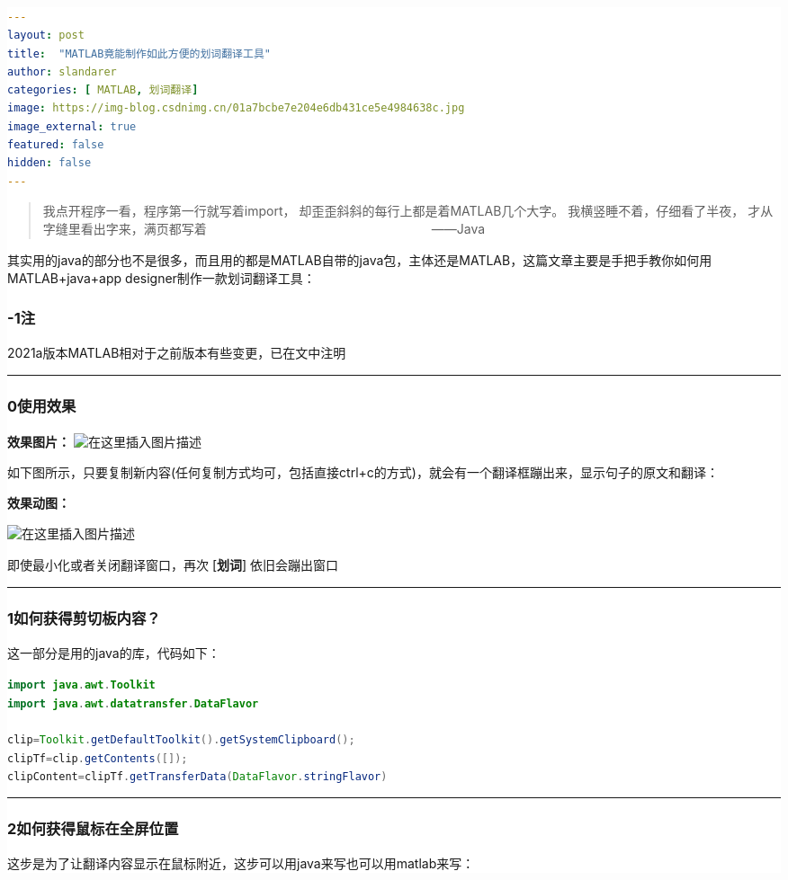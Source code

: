 ```yaml
---
layout: post
title:  "MATLAB竟能制作如此方便的划词翻译工具"
author: slandarer
categories: [ MATLAB, 划词翻译]
image: https://img-blog.csdnimg.cn/01a7bcbe7e204e6db431ce5e4984638c.jpg
image_external: true
featured: false
hidden: false
---
```




> 我点开程序一看，程序第一行就写着import，
却歪歪斜斜的每行上都是着MATLAB几个大字。
我横竖睡不着，仔细看了半夜，
才从字缝里看出字来，满页都写着
⠀⠀⠀⠀⠀⠀⠀⠀⠀⠀⠀⠀⠀⠀⠀⠀⠀⠀⠀⠀⠀⠀⠀⠀——Java

其实用的java的部分也不是很多，而且用的都是MATLAB自带的java包，主体还是MATLAB，这篇文章主要是手把手教你如何用MATLAB+java+app designer制作一款划词翻译工具：
### -1注
2021a版本MATLAB相对于之前版本有些变更，已在文中注明


---
### 0使用效果
**效果图片：**
![在这里插入图片描述](https://img-blog.csdnimg.cn/67d88e1f2d0f4277a3eda08f0fd4c7a0.jpg?x-oss-process=image/watermark,type_ZmFuZ3poZW5naGVpdGk,shadow_10,text_aHR0cHM6Ly9ibG9nLmNzZG4ubmV0L3NsYW5kYXJlcg==,size_16,color_FFFFFF,t_70#pic_center)


如下图所示，只要复制新内容(任何复制方式均可，包括直接ctrl+c的方式)，就会有一个翻译框蹦出来，显示句子的原文和翻译：

**效果动图：**

![在这里插入图片描述](https://img-blog.csdnimg.cn/dce4e0ef3669425b87d81274723b47f0.gif#pic_center)


即使最小化或者关闭翻译窗口，再次 [**划词**] 依旧会蹦出窗口


---
### 1如何获得剪切板内容？
这一部分是用的java的库，代码如下：

```java
import java.awt.Toolkit
import java.awt.datatransfer.DataFlavor

clip=Toolkit.getDefaultToolkit().getSystemClipboard();
clipTf=clip.getContents([]);
clipContent=clipTf.getTransferData(DataFlavor.stringFlavor)
```
---
### 2如何获得鼠标在全屏位置
这步是为了让翻译内容显示在鼠标附近，这步可以用java来写也可以用matlab来写：
